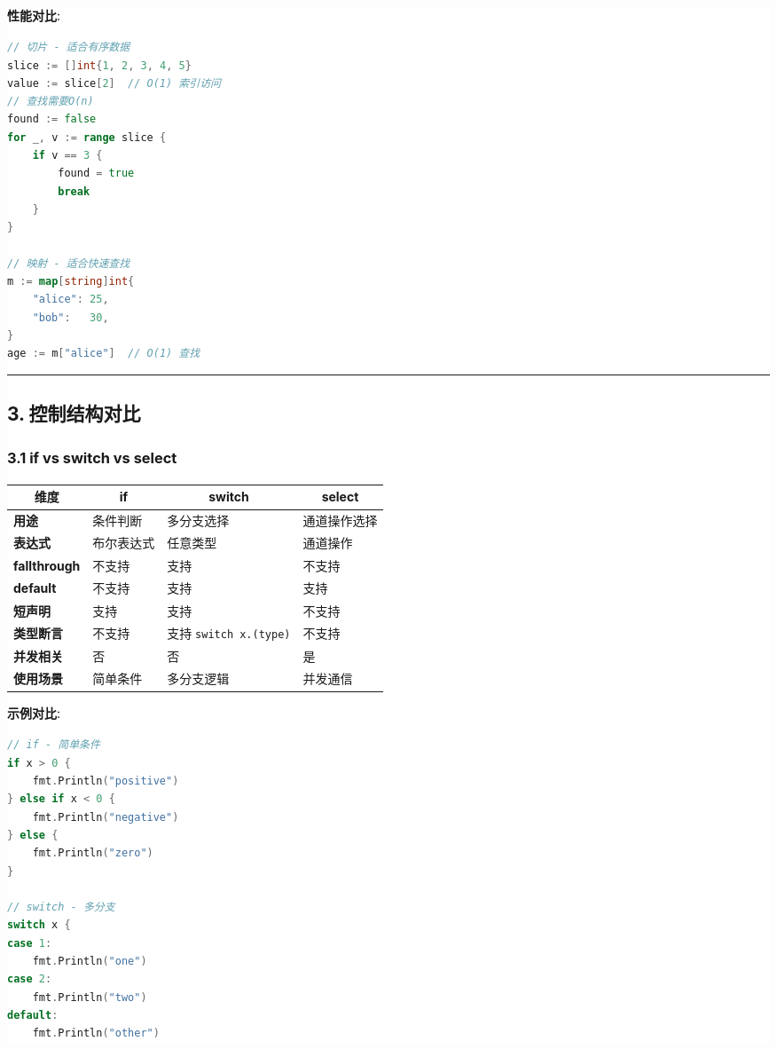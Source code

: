 **性能对比**:

```go
// 切片 - 适合有序数据
slice := []int{1, 2, 3, 4, 5}
value := slice[2]  // O(1) 索引访问
// 查找需要O(n)
found := false
for _, v := range slice {
    if v == 3 {
        found = true
        break
    }
}

// 映射 - 适合快速查找
m := map[string]int{
    "alice": 25,
    "bob":   30,
}
age := m["alice"]  // O(1) 查找
```

---

## 3. 控制结构对比

### 3.1 if vs switch vs select

| 维度 | if | switch | select |
|------|----|--------|--------|
| **用途** | 条件判断 | 多分支选择 | 通道操作选择 |
| **表达式** | 布尔表达式 | 任意类型 | 通道操作 |
| **fallthrough** | 不支持 | 支持 | 不支持 |
| **default** | 不支持 | 支持 | 支持 |
| **短声明** | 支持 | 支持 | 不支持 |
| **类型断言** | 不支持 | 支持 `switch x.(type)` | 不支持 |
| **并发相关** | 否 | 否 | 是 |
| **使用场景** | 简单条件 | 多分支逻辑 | 并发通信 |

**示例对比**:

```go
// if - 简单条件
if x > 0 {
    fmt.Println("positive")
} else if x < 0 {
    fmt.Println("negative")
} else {
    fmt.Println("zero")
}

// switch - 多分支
switch x {
case 1:
    fmt.Println("one")
case 2:
    fmt.Println("two")
default:
    fmt.Println("other")
```
